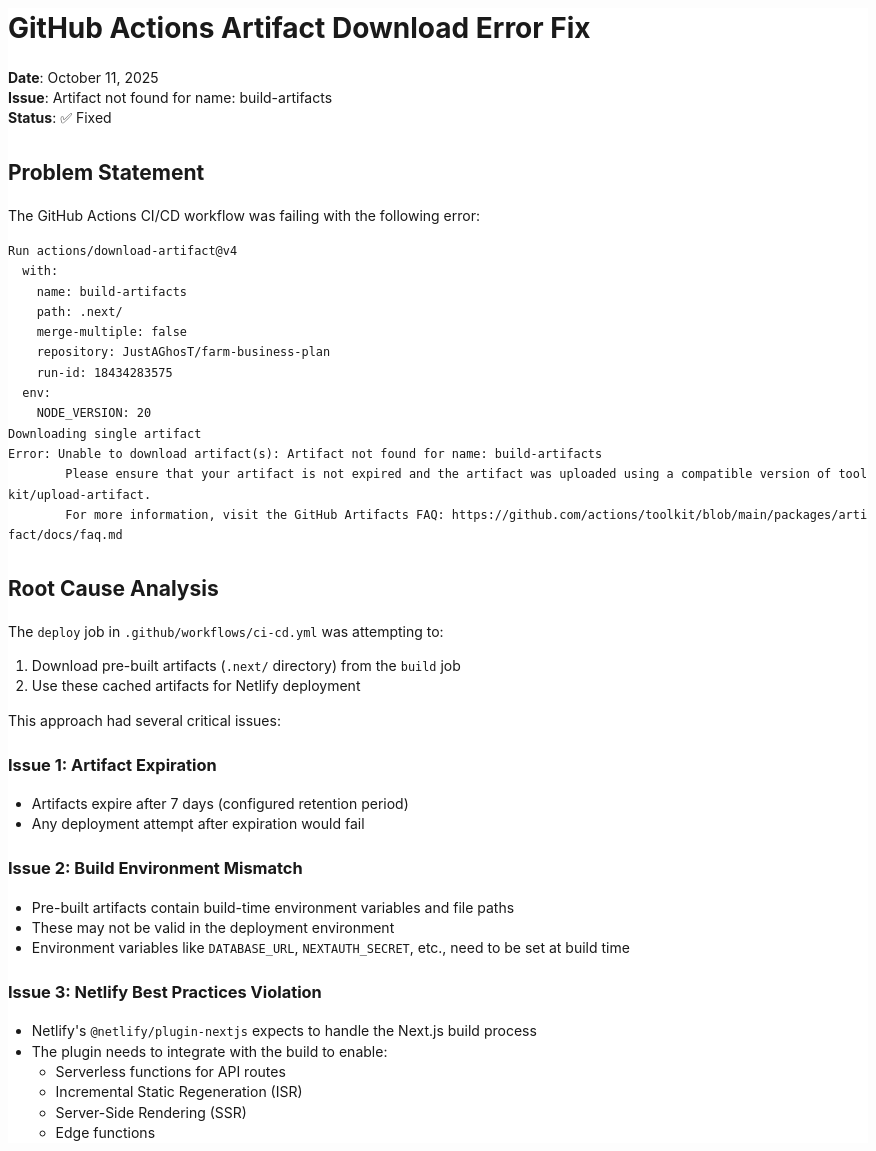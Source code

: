 # GitHub Actions Artifact Download Error Fix

**Date**: October 11, 2025  
**Issue**: Artifact not found for name: build-artifacts  
**Status**: ✅ Fixed

## Problem Statement

The GitHub Actions CI/CD workflow was failing with the following error:

```
Run actions/download-artifact@v4
  with:
    name: build-artifacts
    path: .next/
    merge-multiple: false
    repository: JustAGhosT/farm-business-plan
    run-id: 18434283575
  env:
    NODE_VERSION: 20
Downloading single artifact
Error: Unable to download artifact(s): Artifact not found for name: build-artifacts
        Please ensure that your artifact is not expired and the artifact was uploaded using a compatible version of toolkit/upload-artifact.
        For more information, visit the GitHub Artifacts FAQ: https://github.com/actions/toolkit/blob/main/packages/artifact/docs/faq.md
```

## Root Cause Analysis

The `deploy` job in `.github/workflows/ci-cd.yml` was attempting to:

1. Download pre-built artifacts (`.next/` directory) from the `build` job
2. Use these cached artifacts for Netlify deployment

This approach had several critical issues:

### Issue 1: Artifact Expiration
- Artifacts expire after 7 days (configured retention period)
- Any deployment attempt after expiration would fail

### Issue 2: Build Environment Mismatch
- Pre-built artifacts contain build-time environment variables and file paths
- These may not be valid in the deployment environment
- Environment variables like `DATABASE_URL`, `NEXTAUTH_SECRET`, etc., need to be set at build time

### Issue 3: Netlify Best Practices Violation
- Netlify's `@netlify/plugin-nextjs` expects to handle the Next.js build process
- The plugin needs to integrate with the build to enable:
  - Serverless functions for API routes
  - Incremental Static Regeneration (ISR)
  - Server-Side Rendering (SSR)
  - Edge functions
